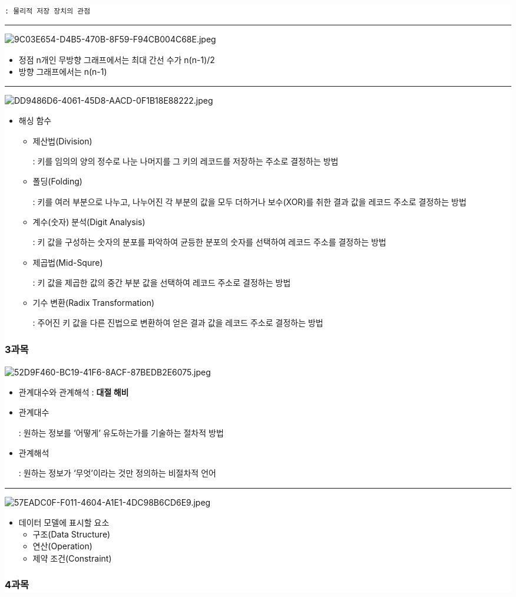     : 물리적 저장 장치의 관점
    

---

![9C03E654-D4B5-470B-8F59-F94CB004C68E.jpeg](https://s3-us-west-2.amazonaws.com/secure.notion-static.com/71f1ddb5-a482-48ff-bbeb-aaa32807e897/9C03E654-D4B5-470B-8F59-F94CB004C68E.jpeg)

- 정점 n개인 무방향 그래프에서는 최대 간선 수가 n(n-1)/2
- 방향 그래프에서는 n(n-1)

---

![DD9486D6-4061-45D8-AACD-0F1B18E88222.jpeg](https://s3-us-west-2.amazonaws.com/secure.notion-static.com/39982b3c-8a7c-4c69-bad8-e250f16948b1/DD9486D6-4061-45D8-AACD-0F1B18E88222.jpeg)

- 해싱 함수
    - 제산법(Division)
        
        : 키를 임의의 양의 정수로 나눈 나머지를 그 키의 레코드를 저장하는 주소로 결정하는 방법
        
    - 폴딩(Folding)
        
        : 키를 여러 부분으로 나누고, 나누어진 각 부분의 값을 모두 더하거나 보수(XOR)를 취한 결과 값을 레코드 주소로 결정하는 방법
        
    - 계수(숫자) 분석(Digit Analysis)
        
        : 키 값을 구성하는 숫자의 분포를 파악하여 균등한 분포의 숫자를 선택하여 레코드 주소를 결정하는 방법
        
    - 제곱법(Mid-Squre)
        
        : 키 값을 제곱한 값의 중간 부분 값을 선택하여 레코드 주소로 결정하는 방법
        
    - 기수 변환(Radix Transformation)
        
        : 주어진 키 값을 다른 진법으로 변환하여 얻은 결과 값을 레코드 주소로 결정하는 방법
        

### 3과목

![52D9F460-BC19-41F6-8ACF-87BEDB2E6075.jpeg](https://s3-us-west-2.amazonaws.com/secure.notion-static.com/a58cf5a2-f10c-4cfd-99e9-fc8ac811551c/52D9F460-BC19-41F6-8ACF-87BEDB2E6075.jpeg)

- 관계대수와 관계해석 : **대절 해비**
- 관계대수
    
    : 원하는 정보를 ‘어떻게’ 유도하는가를 기술하는 절차적 방법
    
- 관계해석
    
    : 원하는 정보가 ‘무엇’이라는 것만 정의하는 비절차적 언어
    

---

![57EADC0F-F011-4604-A1E1-4DC98B6CD6E9.jpeg](https://s3-us-west-2.amazonaws.com/secure.notion-static.com/8065f3a9-f10a-400e-850f-bd91c8ec3c6d/57EADC0F-F011-4604-A1E1-4DC98B6CD6E9.jpeg)

- 데이터 모델에 표시할 요소
    - 구조(Data Structure)
    - 연산(Operation)
    - 제약 조건(Constraint)

### 4과목
